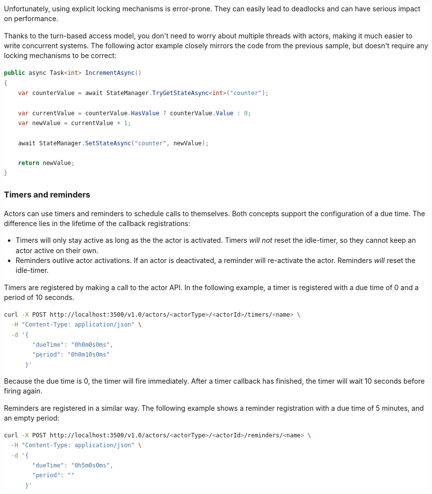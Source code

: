Unfortunately, using explicit locking mechanisms is error-prone. They can easily lead to deadlocks and can have serious impact on performance.

Thanks to the turn-based access model, you don't need to worry about multiple threads with actors, making it much easier to write concurrent systems. The following actor example closely mirrors the code from the previous sample, but doesn't require any locking mechanisms to be correct:

```csharp
public async Task<int> IncrementAsync()
{
    var counterValue = await StateManager.TryGetStateAsync<int>("counter");

    var currentValue = counterValue.HasValue ? counterValue.Value : 0;
    var newValue = currentValue + 1;

    await StateManager.SetStateAsync("counter", newValue);

    return newValue;
}
```

### Timers and reminders

Actors can use timers and reminders to schedule calls to themselves. Both concepts support the configuration of a due time. The difference lies in the lifetime of the callback registrations:

- Timers will only stay active as long as the the actor is activated. Timers *will not* reset the idle-timer, so they cannot keep an actor active on their own.
- Reminders outlive actor activations. If an actor is deactivated, a reminder will re-activate the actor. Reminders *will* reset the idle-timer.

Timers are registered by making a call to the actor API. In the following example, a timer is registered with a due time of 0 and a period of 10 seconds.

```bash
curl -X POST http://localhost:3500/v1.0/actors/<actorType>/<actorId>/timers/<name> \
  -H "Content-Type: application/json" \
  -d '{
        "dueTime": "0h0m0s0ms",
        "period": "0h0m10s0ms"
      }'
```

Because the due time is 0, the timer will fire immediately. After a timer callback has finished, the timer will wait 10 seconds before firing again.

Reminders are registered in a similar way. The following example shows a reminder registration with a due time of 5 minutes, and an empty period:

```bash
curl -X POST http://localhost:3500/v1.0/actors/<actorType>/<actorId>/reminders/<name> \
  -H "Content-Type: application/json" \
  -d '{
        "dueTime": "0h5m0s0ms",
        "period": ""
      }'
```
